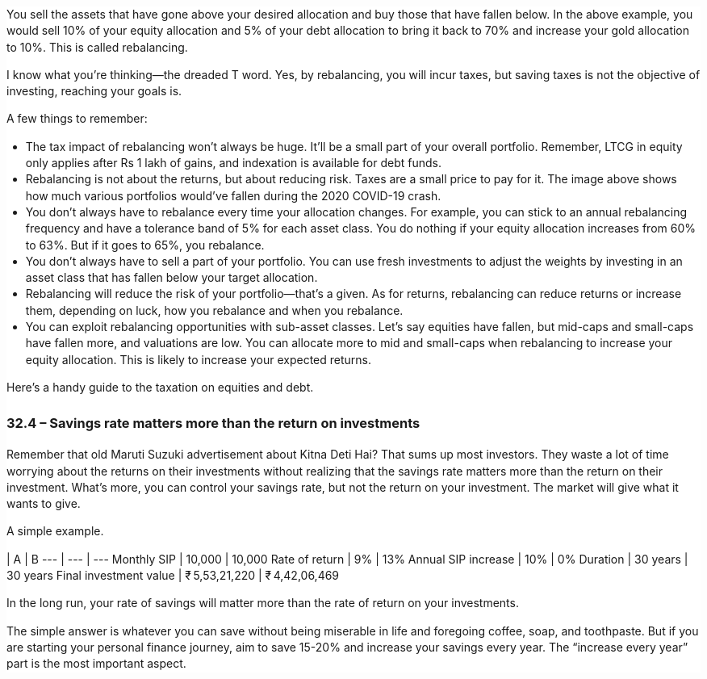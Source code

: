 You sell the assets that have gone above your desired allocation and buy those that have fallen below. In the above example, you would sell 10% of your equity allocation and 5% of your debt allocation to bring it back to 70% and increase your gold allocation to 10%. This is called rebalancing.

I know what you’re thinking—the dreaded T word. Yes, by rebalancing, you will incur taxes, but saving taxes is not the objective of investing, reaching your goals is.

A few things to remember:

- The tax impact of rebalancing won’t always be huge. It’ll be a small part of your overall portfolio. Remember, LTCG in equity only applies after Rs 1 lakh of gains, and indexation is available for debt funds.
- Rebalancing is not about the returns, but about reducing risk. Taxes are a small price to pay for it. The image above shows how much various portfolios would’ve fallen during the 2020 COVID-19 crash.
- You don’t always have to rebalance every time your allocation changes. For example, you can stick to an annual rebalancing frequency and have a tolerance band of 5% for each asset class. You do nothing if your equity allocation increases from 60% to 63%. But if it goes to 65%, you rebalance.
- You don’t always have to sell a part of your portfolio. You can use fresh investments to adjust the weights by investing in an asset class that has fallen below your target allocation.
- Rebalancing will reduce the risk of your portfolio—that’s a given. As for returns, rebalancing can reduce returns or increase them, depending on luck, how you rebalance and when you rebalance.
- You can exploit rebalancing opportunities with sub-asset classes. Let’s say equities have fallen, but mid-caps and small-caps have fallen more, and valuations are low. You can allocate more to mid and small-caps when rebalancing to increase your equity allocation. This is likely to increase your expected returns.

Here’s   a handy guide  to the taxation on equities and debt.




### 32.4  –  Savings rate matters more than the return on investments

Remember that old Maruti Suzuki advertisement about  Kitna Deti Hai?  That sums up most investors. They waste a lot of time worrying about the returns on their investments without realizing that the savings rate matters more than the return on their investment. What’s more, you can control your savings rate, but not the return on your investment. The market will give what it wants to give.

A simple example.


 | A | B
--- | --- | ---
Monthly SIP | 10,000 | 10,000
Rate of return | 9% | 13%
Annual SIP increase | 10% | 0%
Duration | 30 years | 30 years
Final investment value | ₹ 5,53,21,220 | ₹ 4,42,06,469


In the long run, your rate of savings will matter more than the rate of return on your investments.

The simple answer is whatever you can save without being miserable in life and foregoing coffee, soap, and toothpaste. But if you are starting your personal finance journey, aim to save 15-20% and increase your savings every year. The “increase every year” part is the most important aspect.
